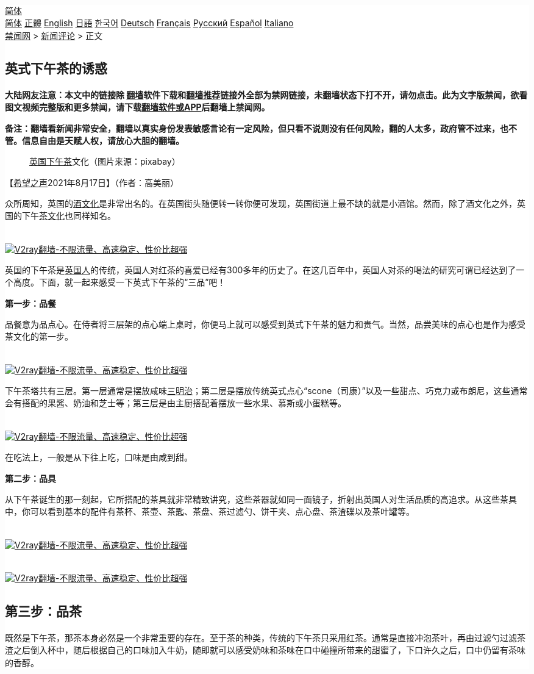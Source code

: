   <div class="breadcrumb">  <div class="switcher notranslate">  <div class="selected">  <a href="#" onclick="return false;"> 简体</a>  </div>  <div class="option">  <a href="https://www.bannedbook.org" onclick="doGTranslate('zh-CN|zh-CN');jQuery('div.switcher div.selected a').html(jQuery(this).html());return false;" title="简体中文" class="nturl selected"> 简体</a>  <a href="https://www.bannedbook.org/zh-tw/" onclick="doGTranslate('zh-CN|zh-TW');jQuery('div.switcher div.selected a').html(jQuery(this).html());return false;" title="繁體中文" class="nturl"> 正體</a>  <a href="https://www.bannedbook.org/en/" onclick="doGTranslate('zh-CN|en');jQuery('div.switcher div.selected a').html(jQuery(this).html());return false;" title="English" class="nturl"> English</a>  <a href="https://www.bannedbook.org/ja/" onclick="doGTranslate('zh-CN|ja');jQuery('div.switcher div.selected a').html(jQuery(this).html());return false;" title="日本語" class="nturl"> 日語</a>  <a href="https://www.bannedbook.org/ko/" onclick="doGTranslate('zh-CN|ko');jQuery('div.switcher div.selected a').html(jQuery(this).html());return false;" title="한국어" class="nturl"> 한국어</a>  <a href="https://www.bannedbook.org/de/" onclick="doGTranslate('zh-CN|de');jQuery('div.switcher div.selected a').html(jQuery(this).html());return false;" title="Deutsch" class="nturl"> Deutsch</a>  <a href="https://www.bannedbook.org/fr/" onclick="doGTranslate('zh-CN|fr');jQuery('div.switcher div.selected a').html(jQuery(this).html());return false;" title="Français" class="nturl"> Français</a>  <a href="https://www.bannedbook.org/ru/" onclick="doGTranslate('zh-CN|ru');jQuery('div.switcher div.selected a').html(jQuery(this).html());return false;" title="Русский" class="nturl"> Русский</a>  <a href="https://www.bannedbook.org/es/" onclick="doGTranslate('zh-CN|es');jQuery('div.switcher div.selected a').html(jQuery(this).html());return false;" title="Español" class="nturl"> Español</a>  <a href="https://www.bannedbook.org/it/" onclick="doGTranslate('zh-CN|it');jQuery('div.switcher div.selected a').html(jQuery(this).html());return false;" title="Italiano" class="nturl"> Italiano</a>  </div>  </div>      <div class='breadcrumb-sub'> <a href="https://www.bannedbook.org/" class="home">禁闻网</a> &gt; <a href="https://www.bannedbook.org/bnews/comments/" class="category">新闻评论</a> &gt; 正文</div></div><h2>英式下午茶的诱惑</h2> <p class="notice"><b>大陆网友注意：本文中的链接除 <a href="https://github.com/bannedbook/fanqiang" >翻墙</a>软件下载和<a href="https://github.com/killgcd/justmysocks/blob/master/README.md">翻墙推荐</a>链接外全部为禁网链接，未翻墙状态下打不开，请勿点击。此为文字版禁闻，欲看图文视频完整版和更多禁闻，请下载<a href="https://github.com/bannedbook/fanqiang">翻墙软件或APP</a>后翻墙上禁闻网。</p><p>备注：翻墙看新闻非常安全，翻墙以真实身份发表敏感言论有一定风险，但只看不说则没有任何风险，翻的人太多，政府管不过来，也不管。信息自由是天赋人权，请放心大胆的翻墙。</b></p>  <div class="entry"> <figure> <p><figcaption><a href="https://www.bannedbook.org/bnews/tag/%e8%8b%b1%e5%9b%bd/" class="st_tag internal_tag" rel="tag" title="标签 英国 下的日志">英国</a><a href="https://www.bannedbook.org/bnews/tag/%E4%B8%8B%E5%8D%88%E8%8C%B6/" class="st_tag internal_tag" rel="tag" title="标签 下午茶 下的日志">下午茶</a>文化（图片来源：pixabay）</figcaption></figure> <p>【<span class='wp_keywordlink_affiliate'><a href="https://www.soundofhope.org" title="希望之声" target="_blank">希望之声</a></span>2021年8月17日】（作者：高美丽）</p> <p>众所周知，英国的<a href="https://www.bannedbook.org/bnews/tag/%E9%85%92%E6%96%87%E5%8C%96/" class="st_tag internal_tag" rel="tag" title="标签 酒文化 下的日志">酒文化</a>是非常出名的。在英国街头随便转一转你便可发现，英国街道上最不缺的就是小酒馆。然而，除了酒文化之外，英国的下午<a href="https://www.bannedbook.org/bnews/tag/%E8%8C%B6%E6%96%87%E5%8C%96/" class="st_tag internal_tag" rel="tag" title="标签 茶文化 下的日志">茶文化</a>也同样知名。</p> <p><br/><a href="https://github.com/bannedbook/fanqiang/wiki/V2ray%E6%9C%BA%E5%9C%BA"><img src="https://raw.githubusercontent.com/bannedbook/fanqiang/master/v2ss/images/v2free.jpg" width="336" alt="V2ray翻墙-不限流量、高速稳定、性价比超强"></a><br/></p> <p>英国的下午茶是<a href="https://www.bannedbook.org/bnews/tag/%E8%8B%B1%E5%9B%BD%E4%BA%BA/" class="st_tag internal_tag" rel="tag" title="标签 英国人 下的日志">英国人</a>的传统，英国人对红茶的喜爱已经有300多年的历史了。在这几百年中，英国人对茶的喝法的研究可谓已经达到了一个高度。下面，就一起来感受一下英式下午茶的“三品”吧！</p> <p><strong>第一步：品餐</strong></p> <p>品餐意为品点心。在侍者将三层架的点心端上桌时，你便马上就可以感受到英式下午茶的魅力和贵气。当然，品尝美味的点心也是作为感受茶文化的第一步。</p> <p><br/><a href="https://github.com/bannedbook/fanqiang/wiki/V2ray%E6%9C%BA%E5%9C%BA"><img src="https://raw.githubusercontent.com/bannedbook/fanqiang/master/v2ss/images/v2free.jpg" width="336" alt="V2ray翻墙-不限流量、高速稳定、性价比超强"></a><br/></p>  <p>下午茶塔共有三层。第一层通常是摆放咸味<a href="https://www.bannedbook.org/bnews/tag/%E4%B8%89%E6%98%8E%E6%B2%BB/" class="st_tag internal_tag" rel="tag" title="标签 三明治 下的日志">三明治</a>；第二层是摆放传统英式点心“scone（司康）”以及一些甜点、巧克力或布朗尼，这些通常会有搭配的果酱、奶油和芝士等；第三层是由主厨搭配着摆放一些水果、慕斯或小蛋糕等。</p> <p><br/><a href="https://github.com/bannedbook/fanqiang/wiki/V2ray%E6%9C%BA%E5%9C%BA"><img src="https://raw.githubusercontent.com/bannedbook/fanqiang/master/v2ss/images/v2free.jpg" width="336" alt="V2ray翻墙-不限流量、高速稳定、性价比超强"></a><br/></p> <p>在吃法上，一般是从下往上吃，口味是由咸到甜。</p> <p><strong>第二步：品具</strong></p> <p>从下午茶诞生的那一刻起，它所搭配的茶具就非常精致讲究，这些茶器就如同一面镜子，折射出英国人对生活品质的高追求。从这些茶具中，你可以看到基本的配件有茶杯、茶壶、茶匙、茶盘、茶过滤勺、饼干夹、点心盘、茶渣碟以及茶叶罐等。</p> <p><br/><a href="https://github.com/bannedbook/fanqiang/wiki/V2ray%E6%9C%BA%E5%9C%BA"><img src="https://raw.githubusercontent.com/bannedbook/fanqiang/master/v2ss/images/v2free.jpg" width="336" alt="V2ray翻墙-不限流量、高速稳定、性价比超强"></a><br/></p> <p><br/><a href="https://github.com/bannedbook/fanqiang/wiki/V2ray%E6%9C%BA%E5%9C%BA"><img src="https://raw.githubusercontent.com/bannedbook/fanqiang/master/v2ss/images/v2free.jpg" width="336" alt="V2ray翻墙-不限流量、高速稳定、性价比超强"></a><br/></p>  <h2><strong>第三步：品茶</strong></h2> <p>既然是下午茶，那茶本身必然是一个非常重要的存在。至于茶的种类，传统的下午茶只采用红茶。通常是直接冲泡茶叶，再由过滤勺过滤茶渣之后倒入杯中，随后根据自己的口味加入牛奶，随即就可以感受奶味和茶味在口中碰撞所带来的甜蜜了，下口许久之后，口中仍留有茶味的香醇。</p>